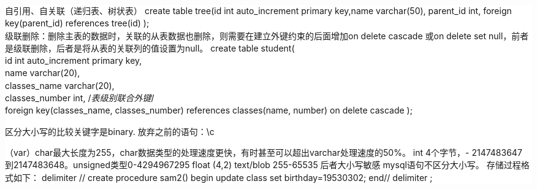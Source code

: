自引用、自关联（递归表、树状表） 
create table tree(id int auto_increment primary key,name varchar(50),  parent_id int, foreign key(parent_id) references tree(id) );   
级联删除：删除主表的数据时，关联的从表数据也删除，则需要在建立外键约束的后面增加on delete cascade 或on delete set null，前者是级联删除，后者是将从表的关联列的值设置为null。
create table student(         
id int auto_increment primary key,         
name varchar(20),         
classes_name varchar(20),         
classes_number int,         /*表级别联合外键*/         
foreign key(classes_name, classes_number) references classes(name, number) on delete cascade
);  


区分大小写的比较关键字是binary.
放弃之前的语句：\c

（var）char最大长度为255，char数据类型的处理速度更快，有时甚至可以超出varchar处理速度的50%。
int 4个字节，- 2147483647 到2147483648。unsigned类型0-4294967295
float (4,2)
text/blob 255-65535 后者大小写敏感
mysql语句不区分大小写。
存储过程格式如下：
delimiter //
create procedure sam2()
begin
update class set birthday=19530302;
end//
delimiter ;